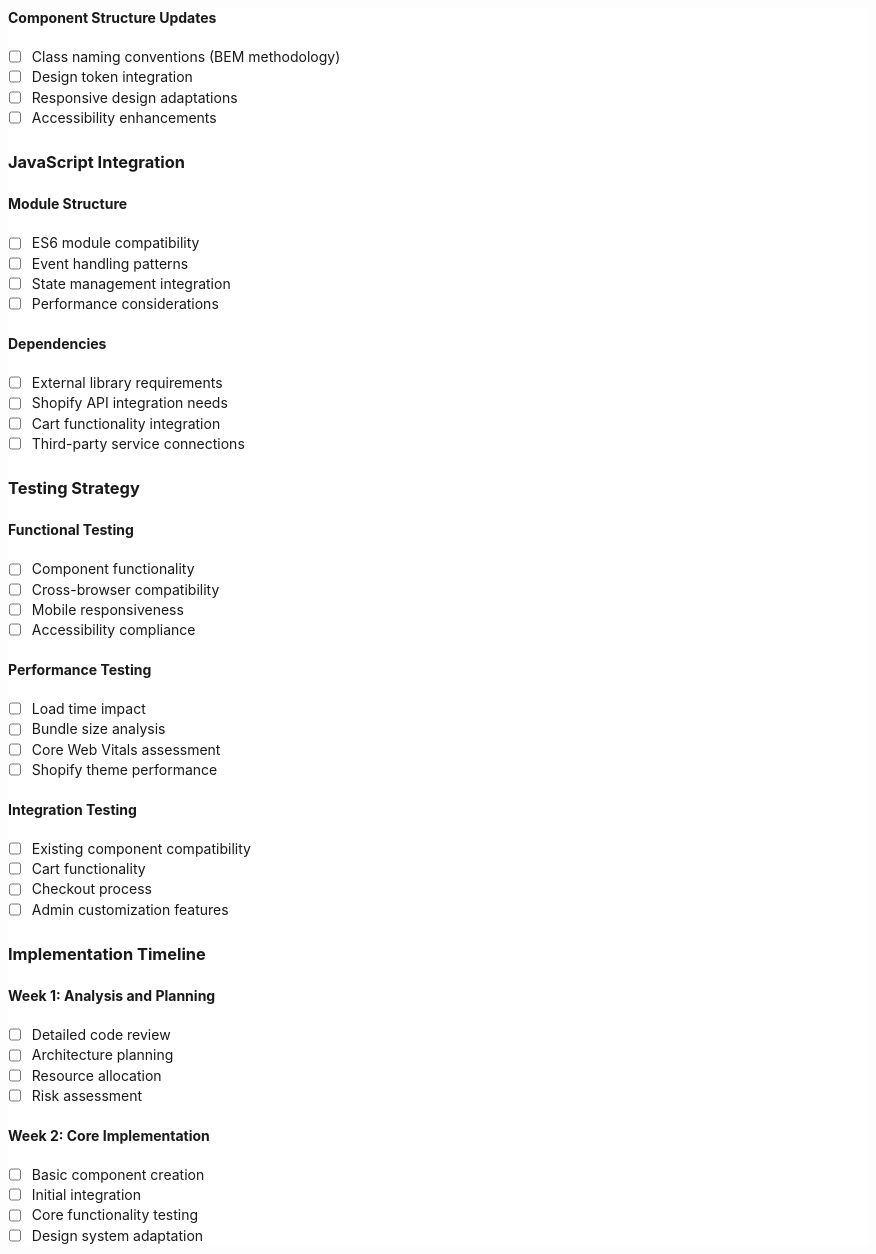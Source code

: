 #### Component Structure Updates
- [ ] Class naming conventions (BEM methodology)
- [ ] Design token integration
- [ ] Responsive design adaptations
- [ ] Accessibility enhancements

### JavaScript Integration

#### Module Structure
- [ ] ES6 module compatibility
- [ ] Event handling patterns
- [ ] State management integration
- [ ] Performance considerations

#### Dependencies
- [ ] External library requirements
- [ ] Shopify API integration needs
- [ ] Cart functionality integration
- [ ] Third-party service connections

### Testing Strategy

#### Functional Testing
- [ ] Component functionality
- [ ] Cross-browser compatibility
- [ ] Mobile responsiveness
- [ ] Accessibility compliance

#### Performance Testing
- [ ] Load time impact
- [ ] Bundle size analysis
- [ ] Core Web Vitals assessment
- [ ] Shopify theme performance

#### Integration Testing
- [ ] Existing component compatibility
- [ ] Cart functionality
- [ ] Checkout process
- [ ] Admin customization features

### Implementation Timeline

#### Week 1: Analysis and Planning
- [ ] Detailed code review
- [ ] Architecture planning
- [ ] Resource allocation
- [ ] Risk assessment

#### Week 2: Core Implementation
- [ ] Basic component creation
- [ ] Initial integration
- [ ] Core functionality testing
- [ ] Design system adaptation
